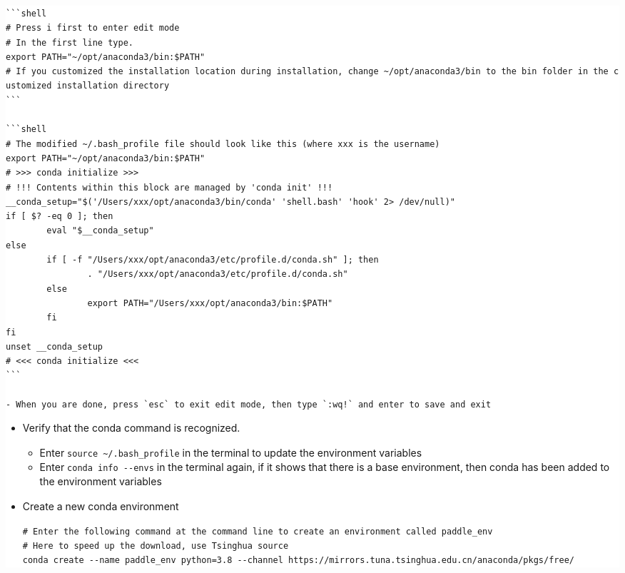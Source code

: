     ```shell
    # Press i first to enter edit mode
    # In the first line type.
    export PATH="~/opt/anaconda3/bin:$PATH"
    # If you customized the installation location during installation, change ~/opt/anaconda3/bin to the bin folder in the customized installation directory
    ```

    ```shell
    # The modified ~/.bash_profile file should look like this (where xxx is the username)
    export PATH="~/opt/anaconda3/bin:$PATH"
    # >>> conda initialize >>>
    # !!! Contents within this block are managed by 'conda init' !!!
    __conda_setup="$('/Users/xxx/opt/anaconda3/bin/conda' 'shell.bash' 'hook' 2> /dev/null)"
    if [ $? -eq 0 ]; then
            eval "$__conda_setup"
    else
            if [ -f "/Users/xxx/opt/anaconda3/etc/profile.d/conda.sh" ]; then
                    . "/Users/xxx/opt/anaconda3/etc/profile.d/conda.sh"
            else
                    export PATH="/Users/xxx/opt/anaconda3/bin:$PATH"
            fi
    fi
    unset __conda_setup
    # <<< conda initialize <<<
    ```

    - When you are done, press `esc` to exit edit mode, then type `:wq!` and enter to save and exit

  - Verify that the conda command is recognized.

    - Enter `source ~/.bash_profile` in the terminal to update the environment variables
    - Enter `conda info --envs` in the terminal again, if it shows that there is a base environment, then conda has been added to the environment variables

- Create a new conda environment

  ```shell
  # Enter the following command at the command line to create an environment called paddle_env
  # Here to speed up the download, use Tsinghua source
  conda create --name paddle_env python=3.8 --channel https://mirrors.tuna.tsinghua.edu.cn/anaconda/pkgs/free/
  ```
